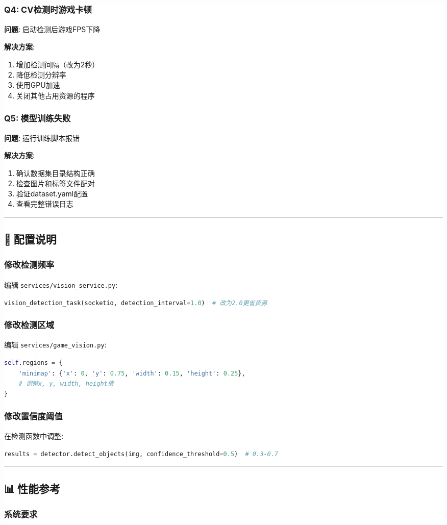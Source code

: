 ### Q4: CV检测时游戏卡顿
**问题**: 启动检测后游戏FPS下降

**解决方案**:
1. 增加检测间隔（改为2秒）
2. 降低检测分辨率
3. 使用GPU加速
4. 关闭其他占用资源的程序

### Q5: 模型训练失败
**问题**: 运行训练脚本报错

**解决方案**:
1. 确认数据集目录结构正确
2. 检查图片和标签文件配对
3. 验证dataset.yaml配置
4. 查看完整错误日志

---

## 🔧 配置说明

### 修改检测频率

编辑 `services/vision_service.py`:
```python
vision_detection_task(socketio, detection_interval=1.0)  # 改为2.0更省资源
```

### 修改检测区域

编辑 `services/game_vision.py`:
```python
self.regions = {
    'minimap': {'x': 0, 'y': 0.75, 'width': 0.15, 'height': 0.25},
    # 调整x, y, width, height值
}
```

### 修改置信度阈值

在检测函数中调整:
```python
results = detector.detect_objects(img, confidence_threshold=0.5)  # 0.3-0.7
```

---

## 📊 性能参考

### 系统要求
